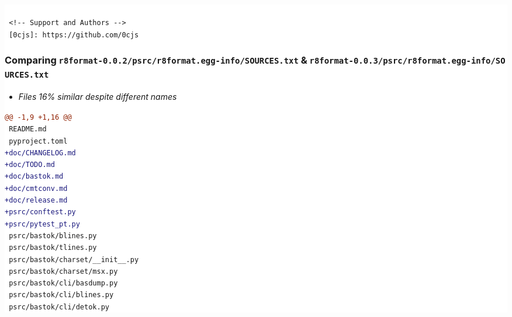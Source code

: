 ```diff
 
 <!-- Support and Authors -->
 [0cjs]: https://github.com/0cjs
```

### Comparing `r8format-0.0.2/psrc/r8format.egg-info/SOURCES.txt` & `r8format-0.0.3/psrc/r8format.egg-info/SOURCES.txt`

 * *Files 16% similar despite different names*

```diff
@@ -1,9 +1,16 @@
 README.md
 pyproject.toml
+doc/CHANGELOG.md
+doc/TODO.md
+doc/bastok.md
+doc/cmtconv.md
+doc/release.md
+psrc/conftest.py
+psrc/pytest_pt.py
 psrc/bastok/blines.py
 psrc/bastok/tlines.py
 psrc/bastok/charset/__init__.py
 psrc/bastok/charset/msx.py
 psrc/bastok/cli/basdump.py
 psrc/bastok/cli/blines.py
 psrc/bastok/cli/detok.py
```



 [PyPA]: https://packaging.python.org/en/latest/specifications/
 [bt]: ./doc/bastok.md
 [cc]: ./doc/cmtconv.md
 [PyPA]: https://packaging.python.org/en/latest/specifications/
 [bt]: ./doc/bastok.md
 [cc]: ./doc/cmtconv.md
 [PyPA]: https://packaging.python.org/en/latest/specifications/
 [bt]: ./doc/bastok.md
 [cc]: ./doc/cmtconv.md